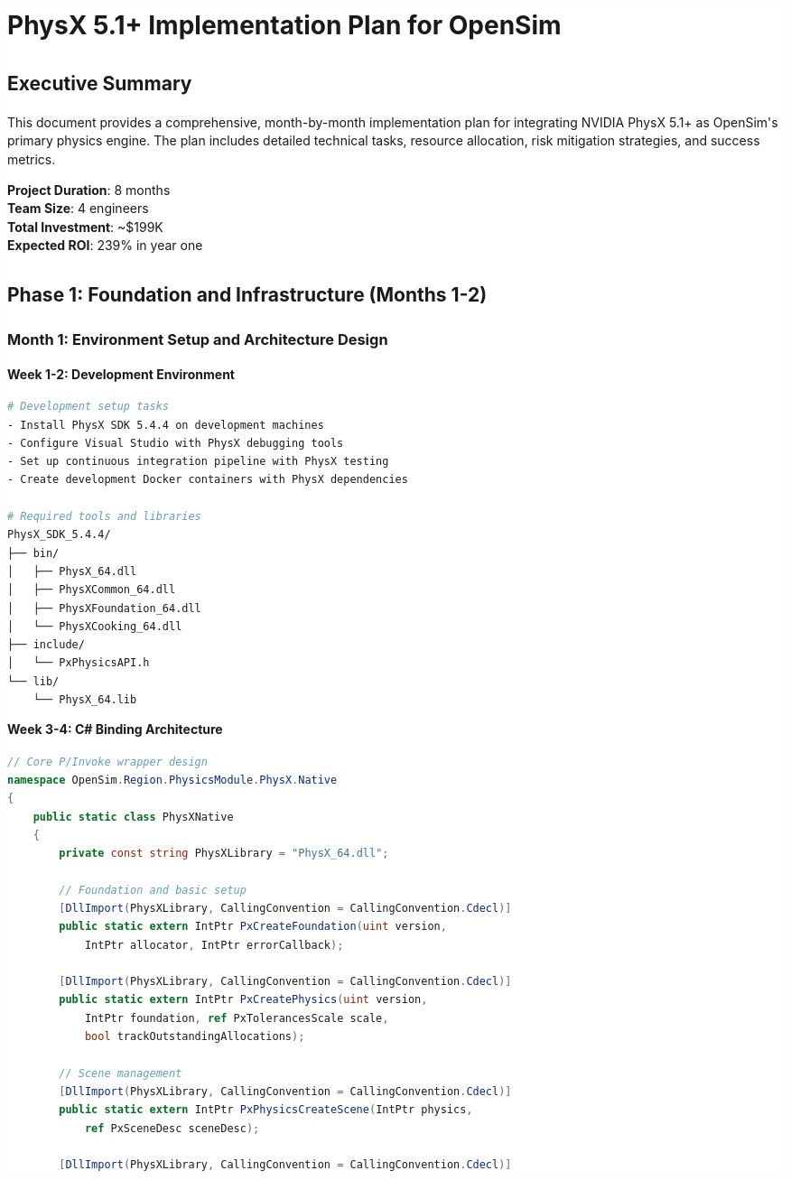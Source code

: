 # PhysX 5.1+ Implementation Plan for OpenSim

## Executive Summary

This document provides a comprehensive, month-by-month implementation plan for integrating NVIDIA PhysX 5.1+ as OpenSim's primary physics engine. The plan includes detailed technical tasks, resource allocation, risk mitigation strategies, and success metrics.

**Project Duration**: 8 months  
**Team Size**: 4 engineers  
**Total Investment**: ~$199K  
**Expected ROI**: 239% in year one  

## Phase 1: Foundation and Infrastructure (Months 1-2)

### Month 1: Environment Setup and Architecture Design

**Week 1-2: Development Environment**
```bash
# Development setup tasks
- Install PhysX SDK 5.4.4 on development machines
- Configure Visual Studio with PhysX debugging tools
- Set up continuous integration pipeline with PhysX testing
- Create development Docker containers with PhysX dependencies

# Required tools and libraries
PhysX_SDK_5.4.4/
├── bin/
│   ├── PhysX_64.dll
│   ├── PhysXCommon_64.dll
│   ├── PhysXFoundation_64.dll
│   └── PhysXCooking_64.dll
├── include/
│   └── PxPhysicsAPI.h
└── lib/
    └── PhysX_64.lib
```

**Week 3-4: C# Binding Architecture**
```csharp
// Core P/Invoke wrapper design
namespace OpenSim.Region.PhysicsModule.PhysX.Native
{
    public static class PhysXNative
    {
        private const string PhysXLibrary = "PhysX_64.dll";
        
        // Foundation and basic setup
        [DllImport(PhysXLibrary, CallingConvention = CallingConvention.Cdecl)]
        public static extern IntPtr PxCreateFoundation(uint version, 
            IntPtr allocator, IntPtr errorCallback);
            
        [DllImport(PhysXLibrary, CallingConvention = CallingConvention.Cdecl)]
        public static extern IntPtr PxCreatePhysics(uint version, 
            IntPtr foundation, ref PxTolerancesScale scale, 
            bool trackOutstandingAllocations);
            
        // Scene management
        [DllImport(PhysXLibrary, CallingConvention = CallingConvention.Cdecl)]
        public static extern IntPtr PxPhysicsCreateScene(IntPtr physics, 
            ref PxSceneDesc sceneDesc);
            
        [DllImport(PhysXLibrary, CallingConvention = CallingConvention.Cdecl)]
```